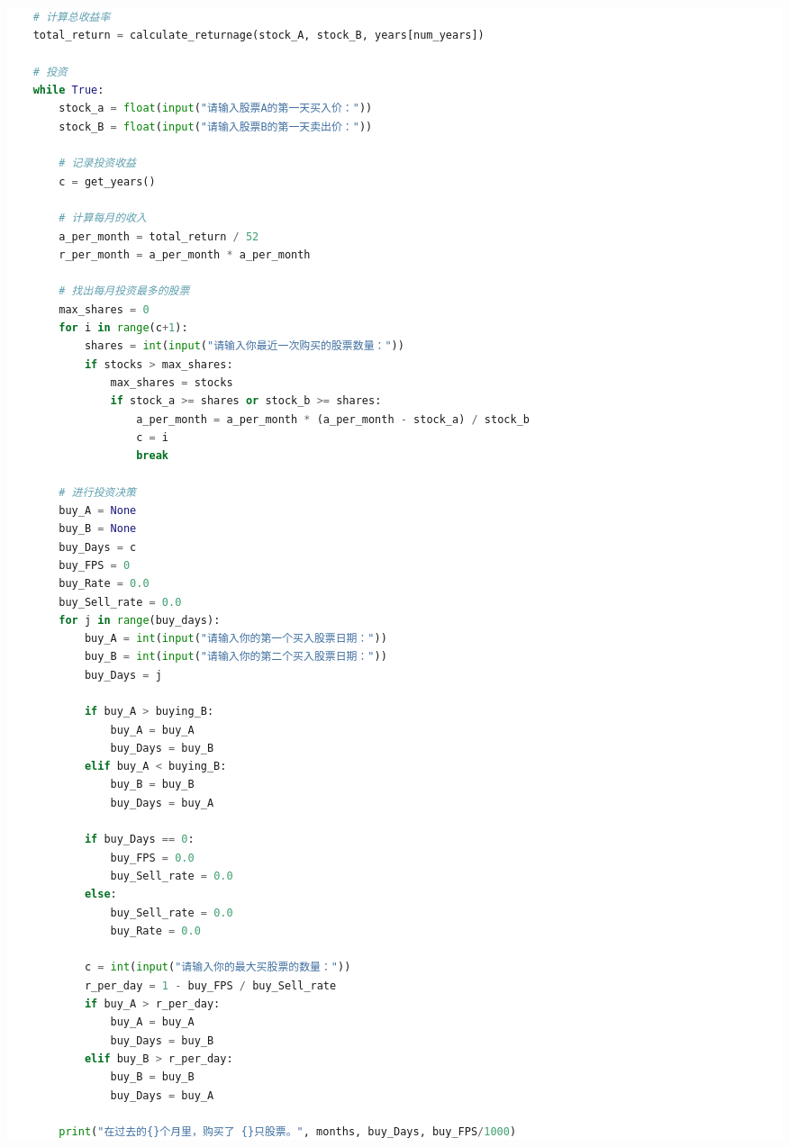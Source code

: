 ```python
    # 计算总收益率
    total_return = calculate_returnage(stock_A, stock_B, years[num_years])

    # 投资
    while True:
        stock_a = float(input("请输入股票A的第一天买入价："))
        stock_B = float(input("请输入股票B的第一天卖出价："))

        # 记录投资收益
        c = get_years()

        # 计算每月的收入
        a_per_month = total_return / 52
        r_per_month = a_per_month * a_per_month

        # 找出每月投资最多的股票
        max_shares = 0
        for i in range(c+1):
            shares = int(input("请输入你最近一次购买的股票数量："))
            if stocks > max_shares:
                max_shares = stocks
                if stock_a >= shares or stock_b >= shares:
                    a_per_month = a_per_month * (a_per_month - stock_a) / stock_b
                    c = i
                    break

        # 进行投资决策
        buy_A = None
        buy_B = None
        buy_Days = c
        buy_FPS = 0
        buy_Rate = 0.0
        buy_Sell_rate = 0.0
        for j in range(buy_days):
            buy_A = int(input("请输入你的第一个买入股票日期："))
            buy_B = int(input("请输入你的第二个买入股票日期："))
            buy_Days = j

            if buy_A > buying_B:
                buy_A = buy_A
                buy_Days = buy_B
            elif buy_A < buying_B:
                buy_B = buy_B
                buy_Days = buy_A

            if buy_Days == 0:
                buy_FPS = 0.0
                buy_Sell_rate = 0.0
            else:
                buy_Sell_rate = 0.0
                buy_Rate = 0.0

            c = int(input("请输入你的最大买股票的数量："))
            r_per_day = 1 - buy_FPS / buy_Sell_rate
            if buy_A > r_per_day:
                buy_A = buy_A
                buy_Days = buy_B
            elif buy_B > r_per_day:
                buy_B = buy_B
                buy_Days = buy_A

        print("在过去的{}个月里，购买了 {}只股票。", months, buy_Days, buy_FPS/1000)

```